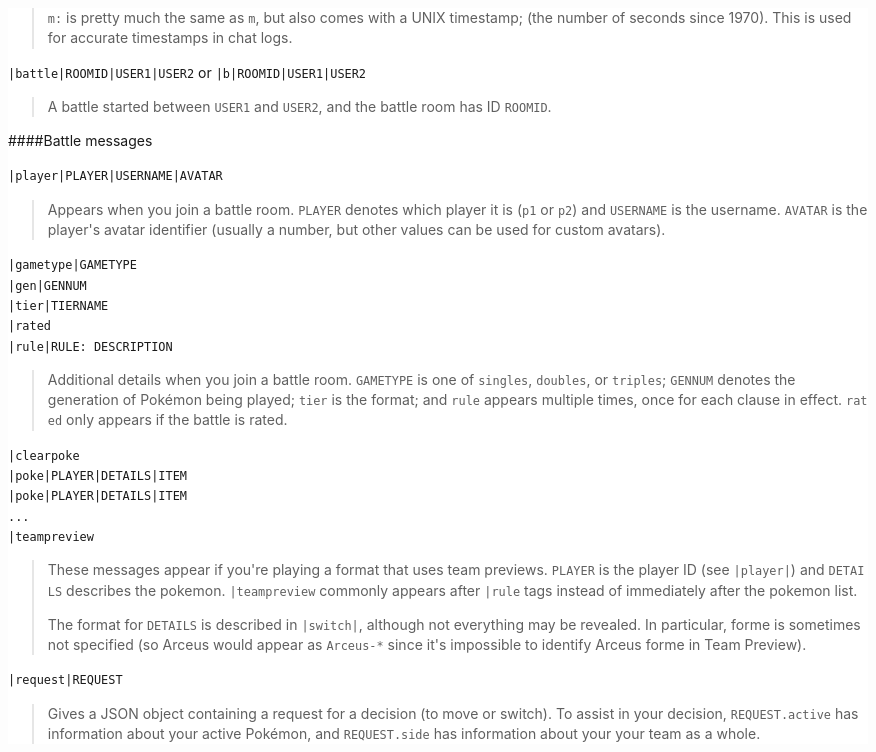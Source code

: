 > `m:` is pretty much the same as `m`, but also comes with a UNIX timestamp;
> (the number of seconds since 1970). This is used for accurate timestamps
> in chat logs.

`|battle|ROOMID|USER1|USER2` or `|b|ROOMID|USER1|USER2`

> A battle started between `USER1` and `USER2`, and the battle room has
> ID `ROOMID`.

####Battle messages

`|player|PLAYER|USERNAME|AVATAR`

> Appears when you join a battle room. `PLAYER` denotes which player it is
> (`p1` or `p2`) and `USERNAME` is the username. `AVATAR` is the player's
> avatar identifier (usually a number, but other values can be used for
> custom avatars).

    |gametype|GAMETYPE
    |gen|GENNUM
    |tier|TIERNAME
    |rated
    |rule|RULE: DESCRIPTION

> Additional details when you join a battle room. `GAMETYPE` is one of
> `singles`, `doubles`, or `triples`; `GENNUM` denotes the generation of
> Pokémon being played; `tier` is the format; and `rule` appears multiple
> times, once for each clause in effect. `rated` only appears if the battle
> is rated.

    |clearpoke
    |poke|PLAYER|DETAILS|ITEM
    |poke|PLAYER|DETAILS|ITEM
    ...
    |teampreview

> These messages appear if you're playing a format that uses team previews.
> `PLAYER` is the player ID (see `|player|`) and `DETAILS` describes the
> pokemon. `|teampreview` commonly appears after `|rule` tags instead of
> immediately after the pokemon list.
>
> The format for `DETAILS` is described in `|switch|`, although not
> everything may be revealed. In particular, forme is sometimes not
> specified (so Arceus would appear as `Arceus-*` since it's impossible
> to identify Arceus forme in Team Preview).

`|request|REQUEST`

> Gives a JSON object containing a request for a decision (to move or
> switch). To assist in your decision, `REQUEST.active` has information
> about your active Pokémon, and `REQUEST.side` has information about your
> your team as a whole.
